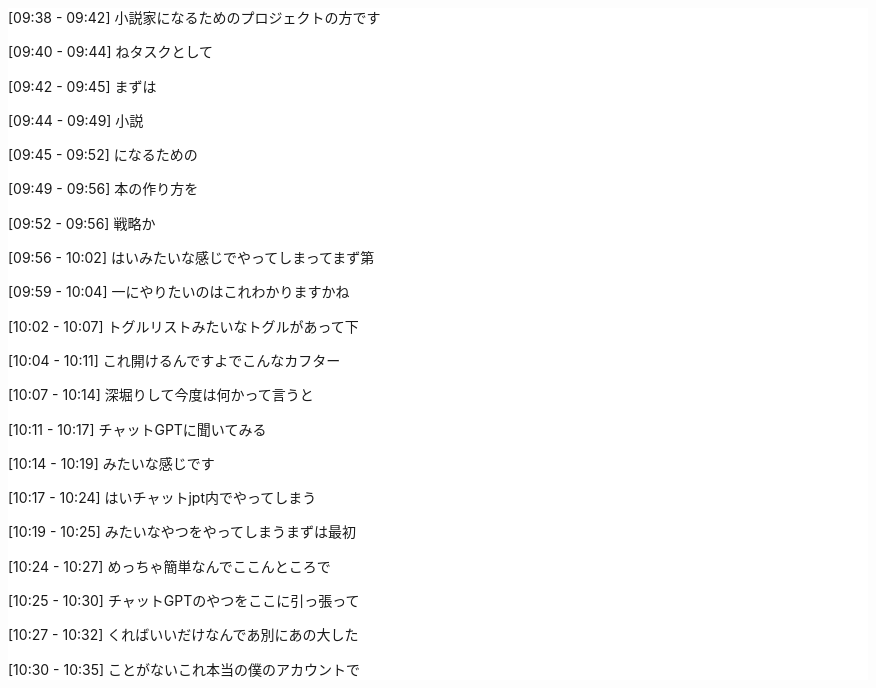 [09:38 - 09:42]
小説家になるためのプロジェクトの方です

[09:40 - 09:44]
ねタスクとして

[09:42 - 09:45]
まずは

[09:44 - 09:49]
小説

[09:45 - 09:52]
になるための

[09:49 - 09:56]
本の作り方を

[09:52 - 09:56]
戦略か

[09:56 - 10:02]
はいみたいな感じでやってしまってまず第

[09:59 - 10:04]
一にやりたいのはこれわかりますかね

[10:02 - 10:07]
トグルリストみたいなトグルがあって下

[10:04 - 10:11]
これ開けるんですよでこんなカフター

[10:07 - 10:14]
深堀りして今度は何かって言うと

[10:11 - 10:17]
チャットGPTに聞いてみる

[10:14 - 10:19]
みたいな感じです

[10:17 - 10:24]
はいチャットjpt内でやってしまう

[10:19 - 10:25]
みたいなやつをやってしまうまずは最初

[10:24 - 10:27]
めっちゃ簡単なんでここんところで

[10:25 - 10:30]
チャットGPTのやつをここに引っ張って

[10:27 - 10:32]
くればいいだけなんであ別にあの大した

[10:30 - 10:35]
ことがないこれ本当の僕のアカウントで
